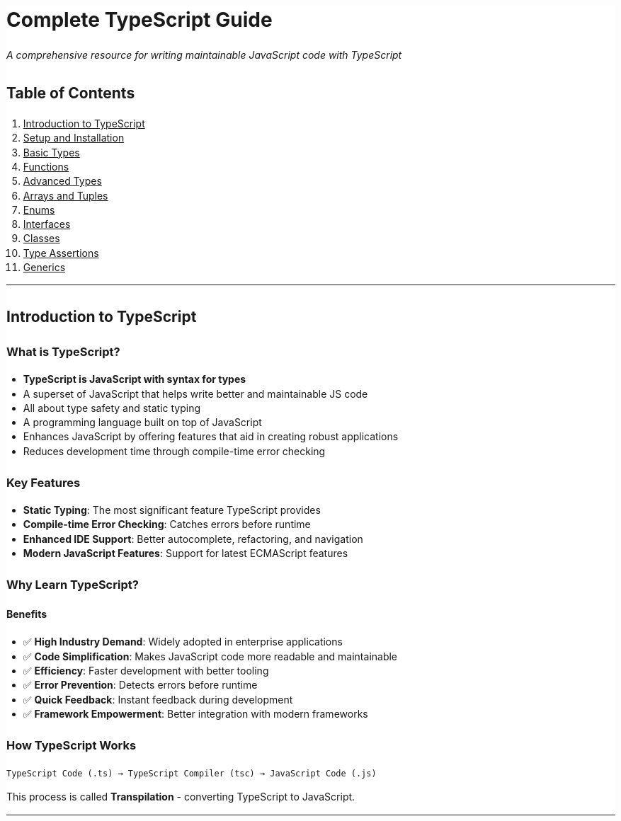 # Complete TypeScript Guide
*A comprehensive resource for writing maintainable JavaScript code with TypeScript*

## Table of Contents
1. [Introduction to TypeScript](#introduction-to-typescript)
2. [Setup and Installation](#setup-and-installation)
3. [Basic Types](#basic-types)
4. [Functions](#functions)
5. [Advanced Types](#advanced-types)
6. [Arrays and Tuples](#arrays-and-tuples)
7. [Enums](#enums)
8. [Interfaces](#interfaces)
9. [Classes](#classes)
10. [Type Assertions](#type-assertions)
11. [Generics](#generics)

---

## Introduction to TypeScript

### What is TypeScript?
- **TypeScript is JavaScript with syntax for types**
- A superset of JavaScript that helps write better and maintainable JS code
- All about type safety and static typing
- A programming language built on top of JavaScript
- Enhances JavaScript by offering features that aid in creating robust applications
- Reduces development time through compile-time error checking

### Key Features
- **Static Typing**: The most significant feature TypeScript provides
- **Compile-time Error Checking**: Catches errors before runtime
- **Enhanced IDE Support**: Better autocomplete, refactoring, and navigation
- **Modern JavaScript Features**: Support for latest ECMAScript features

### Why Learn TypeScript?

#### Benefits
- ✅ **High Industry Demand**: Widely adopted in enterprise applications
- ✅ **Code Simplification**: Makes JavaScript code more readable and maintainable
- ✅ **Efficiency**: Faster development with better tooling
- ✅ **Error Prevention**: Detects errors before runtime
- ✅ **Quick Feedback**: Instant feedback during development
- ✅ **Framework Empowerment**: Better integration with modern frameworks

### How TypeScript Works
```
TypeScript Code (.ts) → TypeScript Compiler (tsc) → JavaScript Code (.js)
```
This process is called **Transpilation** - converting TypeScript to JavaScript.

---